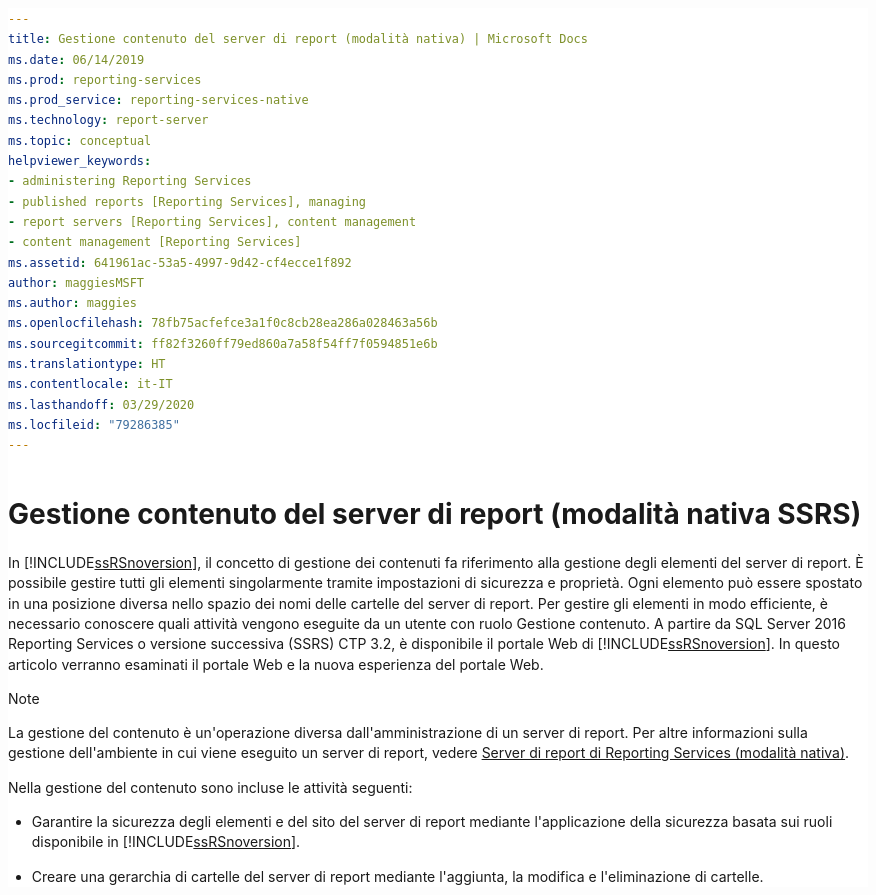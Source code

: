 ```yaml
---
title: Gestione contenuto del server di report (modalità nativa) | Microsoft Docs
ms.date: 06/14/2019
ms.prod: reporting-services
ms.prod_service: reporting-services-native
ms.technology: report-server
ms.topic: conceptual
helpviewer_keywords:
- administering Reporting Services
- published reports [Reporting Services], managing
- report servers [Reporting Services], content management
- content management [Reporting Services]
ms.assetid: 641961ac-53a5-4997-9d42-cf4ecce1f892
author: maggiesMSFT
ms.author: maggies
ms.openlocfilehash: 78fb75acfefce3a1f0c8cb28ea286a028463a56b
ms.sourcegitcommit: ff82f3260ff79ed860a7a58f54ff7f0594851e6b
ms.translationtype: HT
ms.contentlocale: it-IT
ms.lasthandoff: 03/29/2020
ms.locfileid: "79286385"
---
```

# <a name="report-server-content-management-ssrs-native-mode"></a>Gestione contenuto del server di report (modalità nativa SSRS)
In [!INCLUDE[ssRSnoversion](../../includes/ssrsnoversion-md.md)], il concetto di gestione dei contenuti fa riferimento alla gestione degli elementi del server di report. È possibile gestire tutti gli elementi singolarmente tramite impostazioni di sicurezza e proprietà. Ogni elemento può essere spostato in una posizione diversa nello spazio dei nomi delle cartelle del server di report. Per gestire gli elementi in modo efficiente, è necessario conoscere quali attività vengono eseguite da un utente con ruolo Gestione contenuto. A partire da SQL Server 2016 Reporting Services o versione successiva (SSRS) CTP 3.2, è disponibile il portale Web di [!INCLUDE[ssRSnoversion](../../includes/ssrsnoversion-md.md)]. In questo articolo verranno esaminati il portale Web e la nuova esperienza del portale Web.  
  
> [!NOTE]  
> La gestione del contenuto è un'operazione diversa dall'amministrazione di un server di report. Per altre informazioni sulla gestione dell'ambiente in cui viene eseguito un server di report, vedere [Server di report di Reporting Services &#40;modalità nativa&#41;](../../reporting-services/report-server/reporting-services-report-server-native-mode.md).  
  
 Nella gestione del contenuto sono incluse le attività seguenti:  
  
-   Garantire la sicurezza degli elementi e del sito del server di report mediante l'applicazione della sicurezza basata sui ruoli disponibile in [!INCLUDE[ssRSnoversion](../../includes/ssrsnoversion-md.md)].  
  
-   Creare una gerarchia di cartelle del server di report mediante l'aggiunta, la modifica e l'eliminazione di cartelle.  
  